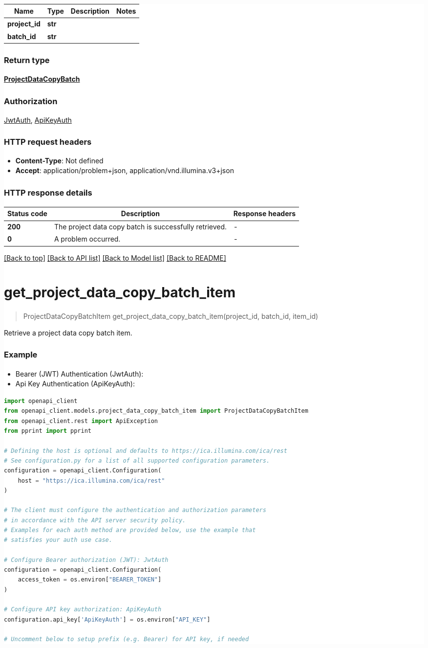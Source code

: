 
Name | Type | Description  | Notes
------------- | ------------- | ------------- | -------------
 **project_id** | **str**|  | 
 **batch_id** | **str**|  | 

### Return type

[**ProjectDataCopyBatch**](ProjectDataCopyBatch.md)

### Authorization

[JwtAuth](../README.md#JwtAuth), [ApiKeyAuth](../README.md#ApiKeyAuth)

### HTTP request headers

 - **Content-Type**: Not defined
 - **Accept**: application/problem+json, application/vnd.illumina.v3+json

### HTTP response details

| Status code | Description | Response headers |
|-------------|-------------|------------------|
**200** | The project data copy batch is successfully retrieved. |  -  |
**0** | A problem occurred. |  -  |

[[Back to top]](#) [[Back to API list]](../README.md#documentation-for-api-endpoints) [[Back to Model list]](../README.md#documentation-for-models) [[Back to README]](../README.md)

# **get_project_data_copy_batch_item**
> ProjectDataCopyBatchItem get_project_data_copy_batch_item(project_id, batch_id, item_id)

Retrieve a project data copy batch item.

### Example

* Bearer (JWT) Authentication (JwtAuth):
* Api Key Authentication (ApiKeyAuth):

```python
import openapi_client
from openapi_client.models.project_data_copy_batch_item import ProjectDataCopyBatchItem
from openapi_client.rest import ApiException
from pprint import pprint

# Defining the host is optional and defaults to https://ica.illumina.com/ica/rest
# See configuration.py for a list of all supported configuration parameters.
configuration = openapi_client.Configuration(
    host = "https://ica.illumina.com/ica/rest"
)

# The client must configure the authentication and authorization parameters
# in accordance with the API server security policy.
# Examples for each auth method are provided below, use the example that
# satisfies your auth use case.

# Configure Bearer authorization (JWT): JwtAuth
configuration = openapi_client.Configuration(
    access_token = os.environ["BEARER_TOKEN"]
)

# Configure API key authorization: ApiKeyAuth
configuration.api_key['ApiKeyAuth'] = os.environ["API_KEY"]

# Uncomment below to setup prefix (e.g. Bearer) for API key, if needed
```